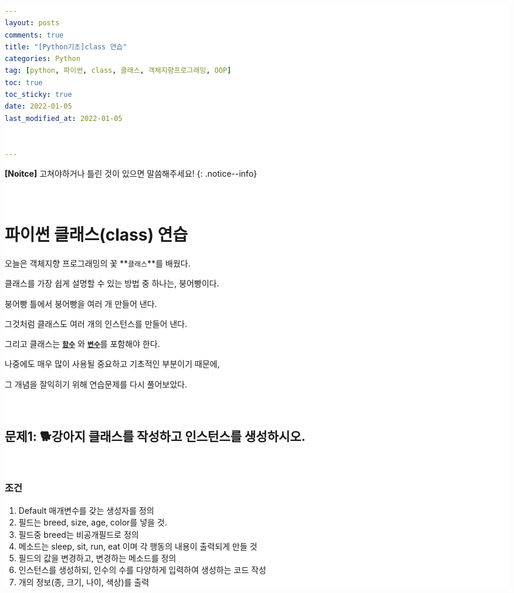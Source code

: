 ```yaml
---
layout: posts
comments: true
title: "[Python기초]class 연습"
categories: Python
tag: [python, 파이썬, class, 클래스, 객체지향프로그래밍, OOP]
toc: true
toc_sticky: true
date: 2022-01-05
last_modified_at: 2022-01-05


---
```


**[Noitce]** 고쳐야하거나 틀린 것이 있으면 말씀해주세요!
{: .notice--info}

<br>

# 파이썬 클래스(class) 연습



오늘은 객체지향 프로그래밍의 꽃 **`클래스`**를 배웠다.

클래스를 가장 쉽게 설명할 수 있는 방법 중 하나는, 붕어빵이다.

붕어빵 틀에서 붕어빵을 여러 개 만들어 낸다.

그것처럼 클래스도 여러 개의 인스턴스를 만들어 낸다. 

그리고 클래스는 <u>**`함수`**</u> 와 <u>**`변수`**</u>를 포함해야 한다.

나중에도 매우 많이 사용될 중요하고 기초적인 부분이기 때문에,

그 개념을 잘익히기 위해 연습문제를 다시 풀어보았다.



<br>

## 문제1: **🐕강아지 클래스를 작성하고 인스턴스를 생성하시오.**



<br>

### 조건

1. Default 매개변수를 갖는 생성자를 정의
2. 필드는 breed, size, age, color를 넣을 것.
3. 필드중 breed는 비공개필드로 정의
4. 메소드는 sleep, sit, run, eat 이며 각 행동의 내용이 출력되게 만들 것
5. 필드의 값을 변경하고, 변경하는 메소드를 정의
6. 인스턴스를 생성하되, 인수의 수를 다양하게 입력하여 생성하는 코드 작성
7. 개의 정보(종, 크기, 나이, 색상)를 출력
